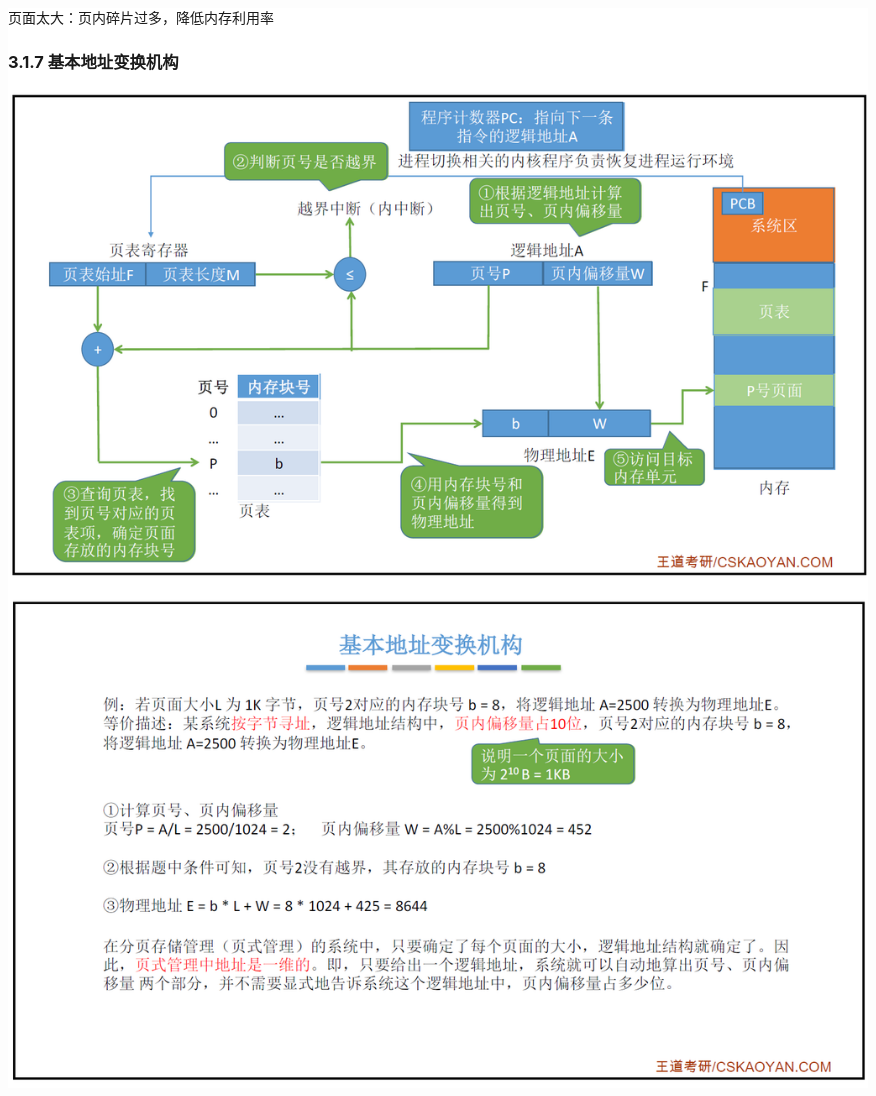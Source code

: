 页面太大：页内碎片过多，降低内存利用率



### 3.1.7 基本地址变换机构

![image-20210813090736007](img/image-20210813090736007.png)

![image-20210813090837154](img/image-20210813090837154.png)
